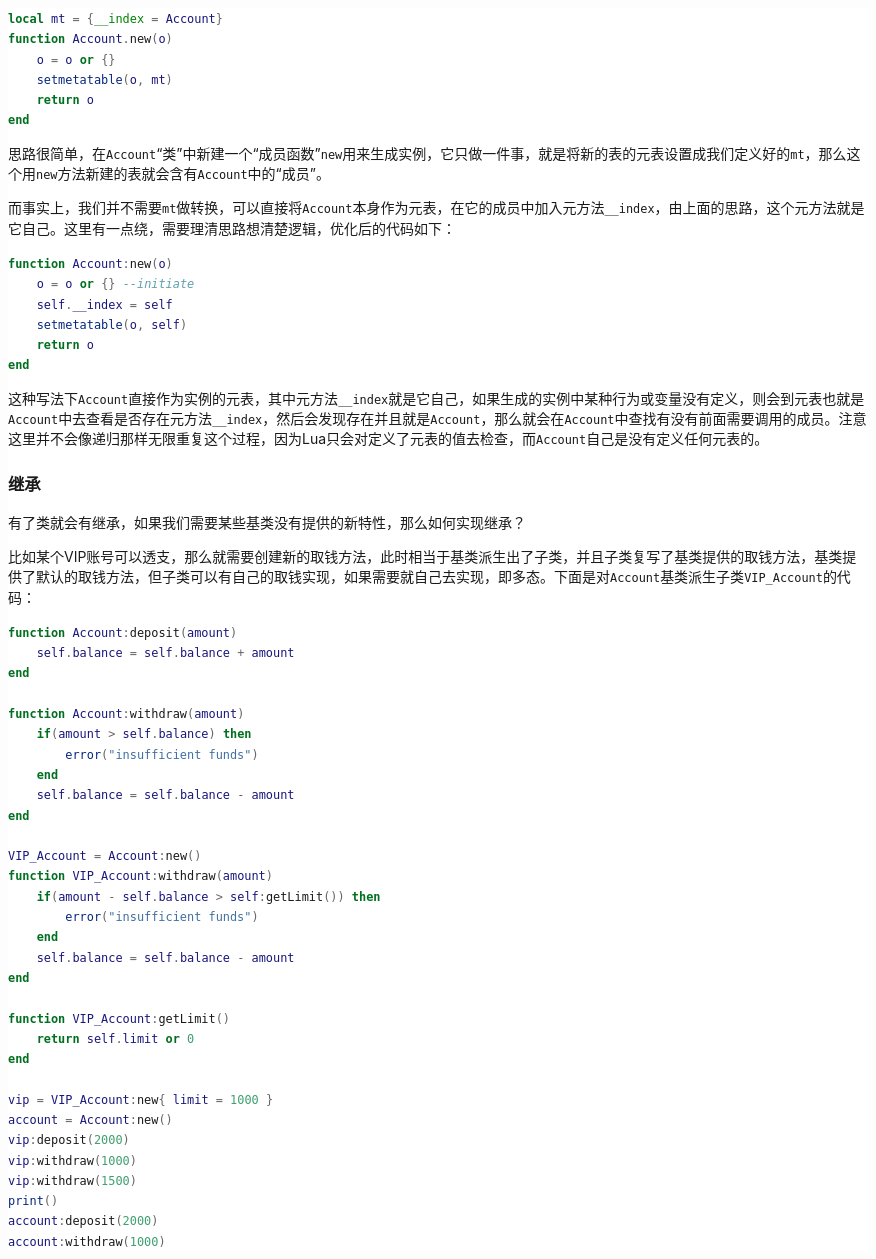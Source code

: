 ```lua
local mt = {__index = Account}
function Account.new(o)
    o = o or {}
    setmetatable(o, mt)
    return o
end
```

思路很简单，在`Account`“类”中新建一个“成员函数”`new`用来生成实例，它只做一件事，就是将新的表的元表设置成我们定义好的`mt`，那么这个用`new`方法新建的表就会含有`Account`中的“成员”。

而事实上，我们并不需要`mt`做转换，可以直接将`Account`本身作为元表，在它的成员中加入元方法`__index`，由上面的思路，这个元方法就是它自己。这里有一点绕，需要理清思路想清楚逻辑，优化后的代码如下：

```lua
function Account:new(o)
    o = o or {} --initiate
    self.__index = self
    setmetatable(o, self)
    return o
end
```

这种写法下`Account`直接作为实例的元表，其中元方法`__index`就是它自己，如果生成的实例中某种行为或变量没有定义，则会到元表也就是`Account`中去查看是否存在元方法`__index`，然后会发现存在并且就是`Account`，那么就会在`Account`中查找有没有前面需要调用的成员。注意这里并不会像递归那样无限重复这个过程，因为Lua只会对定义了元表的值去检查，而`Account`自己是没有定义任何元表的。

### 继承

有了类就会有继承，如果我们需要某些基类没有提供的新特性，那么如何实现继承？

比如某个VIP账号可以透支，那么就需要创建新的取钱方法，此时相当于基类派生出了子类，并且子类复写了基类提供的取钱方法，基类提供了默认的取钱方法，但子类可以有自己的取钱实现，如果需要就自己去实现，即多态。下面是对`Account`基类派生子类`VIP_Account`的代码：

```lua
function Account:deposit(amount)
    self.balance = self.balance + amount
end

function Account:withdraw(amount)
    if(amount > self.balance) then
        error("insufficient funds")
    end
    self.balance = self.balance - amount
end

VIP_Account = Account:new()
function VIP_Account:withdraw(amount)
    if(amount - self.balance > self:getLimit()) then
        error("insufficient funds")
    end
    self.balance = self.balance - amount
end

function VIP_Account:getLimit()
    return self.limit or 0
end

vip = VIP_Account:new{ limit = 1000 }
account = Account:new()
vip:deposit(2000)
vip:withdraw(1000)
vip:withdraw(1500)
print()
account:deposit(2000)
account:withdraw(1000)
```